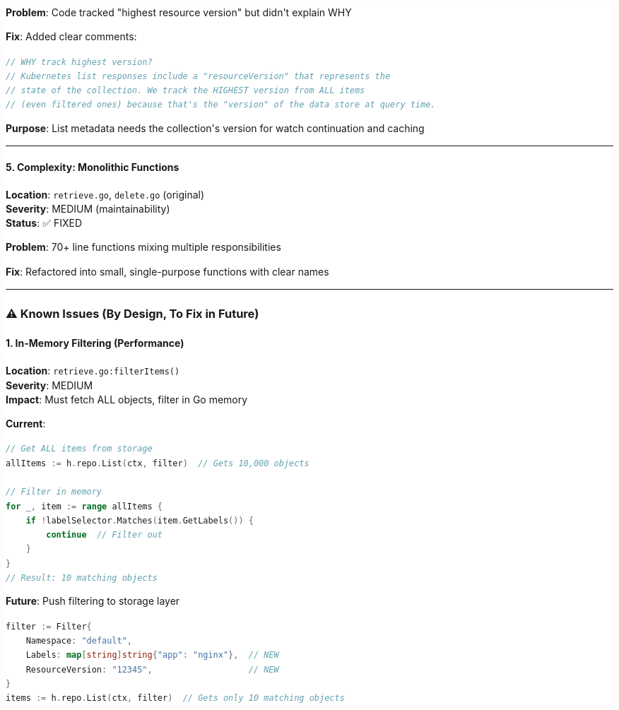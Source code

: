 **Problem**: Code tracked "highest resource version" but didn't explain WHY

**Fix**: Added clear comments:
```go
// WHY track highest version?
// Kubernetes list responses include a "resourceVersion" that represents the
// state of the collection. We track the HIGHEST version from ALL items
// (even filtered ones) because that's the "version" of the data store at query time.
```

**Purpose**: List metadata needs the collection's version for watch continuation and caching

---

#### 5. **Complexity: Monolithic Functions**
**Location**: `retrieve.go`, `delete.go` (original)  
**Severity**: MEDIUM (maintainability)  
**Status**: ✅ FIXED

**Problem**: 70+ line functions mixing multiple responsibilities

**Fix**: Refactored into small, single-purpose functions with clear names

---

### ⚠️ Known Issues (By Design, To Fix in Future)

#### 1. **In-Memory Filtering** (Performance)
**Location**: `retrieve.go:filterItems()`  
**Severity**: MEDIUM  
**Impact**: Must fetch ALL objects, filter in Go memory

**Current**:
```go
// Get ALL items from storage
allItems := h.repo.List(ctx, filter)  // Gets 10,000 objects

// Filter in memory
for _, item := range allItems {
    if !labelSelector.Matches(item.GetLabels()) {
        continue  // Filter out
    }
}
// Result: 10 matching objects
```

**Future**: Push filtering to storage layer
```go
filter := Filter{
    Namespace: "default",
    Labels: map[string]string{"app": "nginx"},  // NEW
    ResourceVersion: "12345",                   // NEW
}
items := h.repo.List(ctx, filter)  // Gets only 10 matching objects
```
